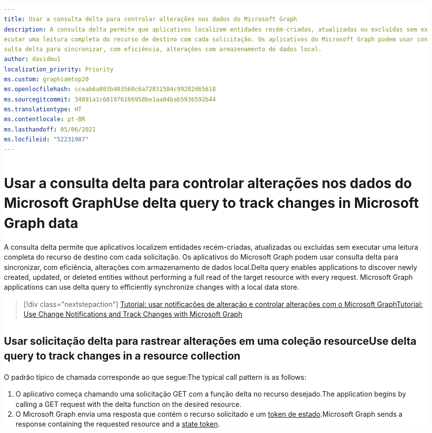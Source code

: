 ```yaml
---
title: Usar a consulta delta para controlar alterações nos dados do Microsoft Graph
description: A consulta delta permite que aplicativos localizem entidades recém-criadas, atualizadas ou excluídas sem executar uma leitura completa do recurso de destino com cada solicitação. Os aplicativos do Microsoft Graph podem usar consulta delta para sincronizar, com eficiência, alterações com armazenamento de dados local.
author: davidmu1
localization_priority: Priority
ms.custom: graphiamtop20
ms.openlocfilehash: cceab6a803b403560c6a72831584c99202d65618
ms.sourcegitcommit: 34891a1c601976166958be1aa04bab5936592b44
ms.translationtype: HT
ms.contentlocale: pt-BR
ms.lasthandoff: 05/06/2021
ms.locfileid: "52231987"
---
```

# <a name="use-delta-query-to-track-changes-in-microsoft-graph-data"></a><span data-ttu-id="9b6cb-104">Usar a consulta delta para controlar alterações nos dados do Microsoft Graph</span><span class="sxs-lookup"><span data-stu-id="9b6cb-104">Use delta query to track changes in Microsoft Graph data</span></span>

<span data-ttu-id="9b6cb-p102">A consulta delta permite que aplicativos localizem entidades recém-criadas, atualizadas ou excluídas sem executar uma leitura completa do recurso de destino com cada solicitação. Os aplicativos do Microsoft Graph podem usar consulta delta para sincronizar, com eficiência, alterações com armazenamento de dados local.</span><span class="sxs-lookup"><span data-stu-id="9b6cb-p102">Delta query enables applications to discover newly created, updated, or deleted entities without performing a full read of the target resource with every request. Microsoft Graph applications can use delta query to efficiently synchronize changes with a local data store.</span></span>

> [!div class="nextstepaction"]
> [<span data-ttu-id="9b6cb-107">Tutorial: usar notificações de alteração e controlar alterações com o Microsoft Graph</span><span class="sxs-lookup"><span data-stu-id="9b6cb-107">Tutorial: Use Change Notifications and Track Changes with Microsoft Graph</span></span>](/learn/modules/msgraph-changenotifications-trackchanges)

## <a name="use-delta-query-to-track-changes-in-a-resource-collection"></a><span data-ttu-id="9b6cb-108">Usar solicitação delta para rastrear alterações em uma coleção resource</span><span class="sxs-lookup"><span data-stu-id="9b6cb-108">Use delta query to track changes in a resource collection</span></span>

<span data-ttu-id="9b6cb-109">O padrão típico de chamada corresponde ao que segue:</span><span class="sxs-lookup"><span data-stu-id="9b6cb-109">The typical call pattern is as follows:</span></span>

1. <span data-ttu-id="9b6cb-110">O aplicativo começa chamando uma solicitação GET com a função delta no recurso desejado.</span><span class="sxs-lookup"><span data-stu-id="9b6cb-110">The application begins by calling a GET request with the delta function on the desired resource.</span></span>
2. <span data-ttu-id="9b6cb-111">O Microsoft Graph envia uma resposta que contém o recurso solicitado e um [token de estado](#state-tokens).</span><span class="sxs-lookup"><span data-stu-id="9b6cb-111">Microsoft Graph sends a response containing the requested resource and a [state token](#state-tokens).</span></span>
